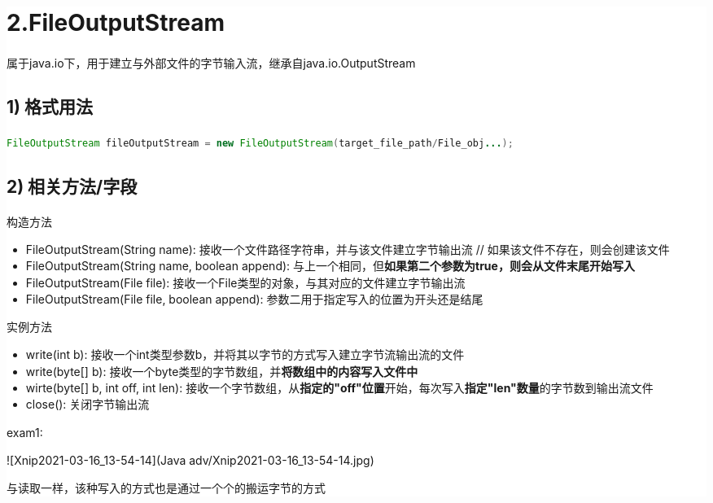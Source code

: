 





# 2.FileOutputStream

属于java.io下，用于建立与外部文件的字节输入流，继承自java.io.OutputStream







## 1) 格式用法

```java
FileOutputStream fileOutputStream = new FileOutputStream(target_file_path/File_obj...);
```









## 2) 相关方法/字段



构造方法

- FileOutputStream(String name): 接收一个文件路径字符串，并与该文件建立字节输出流          // 如果该文件不存在，则会创建该文件
- FileOutputStream(String name, boolean append): 与上一个相同，但**如果第二个参数为true，则会从文件末尾开始写入**
- FileOutputStream(File file): 接收一个File类型的对象，与其对应的文件建立字节输出流
- FileOutputStream(File file, boolean append): 参数二用于指定写入的位置为开头还是结尾





实例方法

- write(int b): 接收一个int类型参数b，并将其以字节的方式写入建立字节流输出流的文件
- write(byte[] b): 接收一个byte类型的字节数组，并**将数组中的内容写入文件中**
- wirte(byte[] b, int off, int len): 接收一个字节数组，从**指定的"off"位置**开始，每次写入**指定"len"数量**的字节数到输出流文件
- close(): 关闭字节输出流









exam1:

![Xnip2021-03-16_13-54-14](Java adv/Xnip2021-03-16_13-54-14.jpg)

与读取一样，该种写入的方式也是通过一个个的搬运字节的方式



